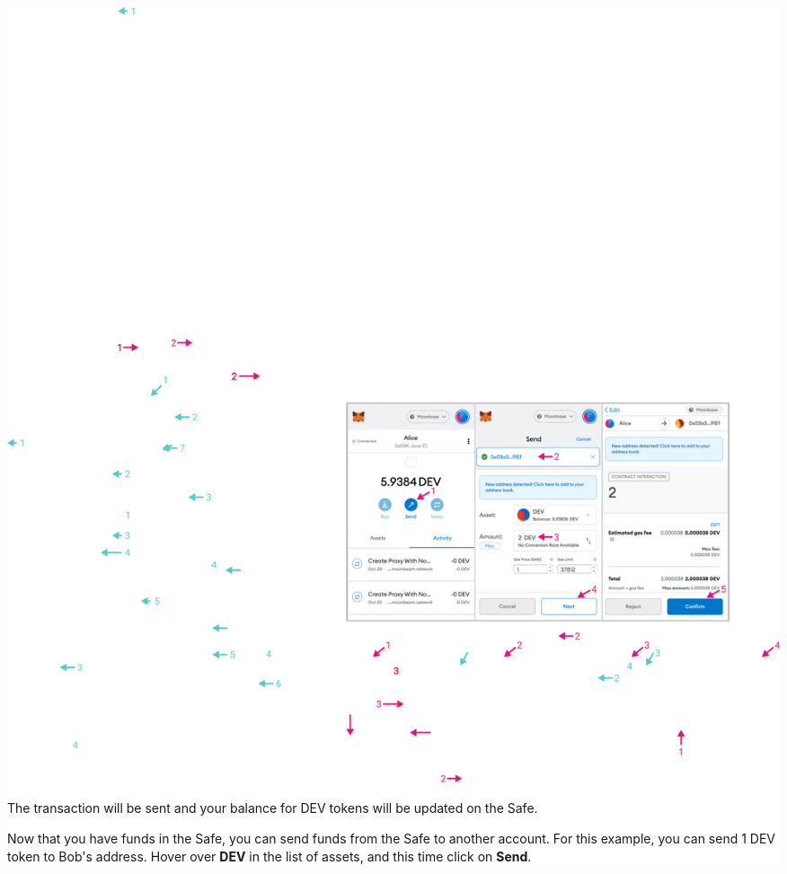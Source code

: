 ![Send DEV Tokens to the Safe](/images/builders/tools/multisig-safe/safe-11.png)

The transaction will be sent and your balance for DEV tokens will be updated on the Safe. 

Now that you have funds in the Safe, you can send funds from the Safe to another account. For this example, you can send 1 DEV token to Bob's address. Hover over **DEV** in the list of assets, and this time click on **Send**.
